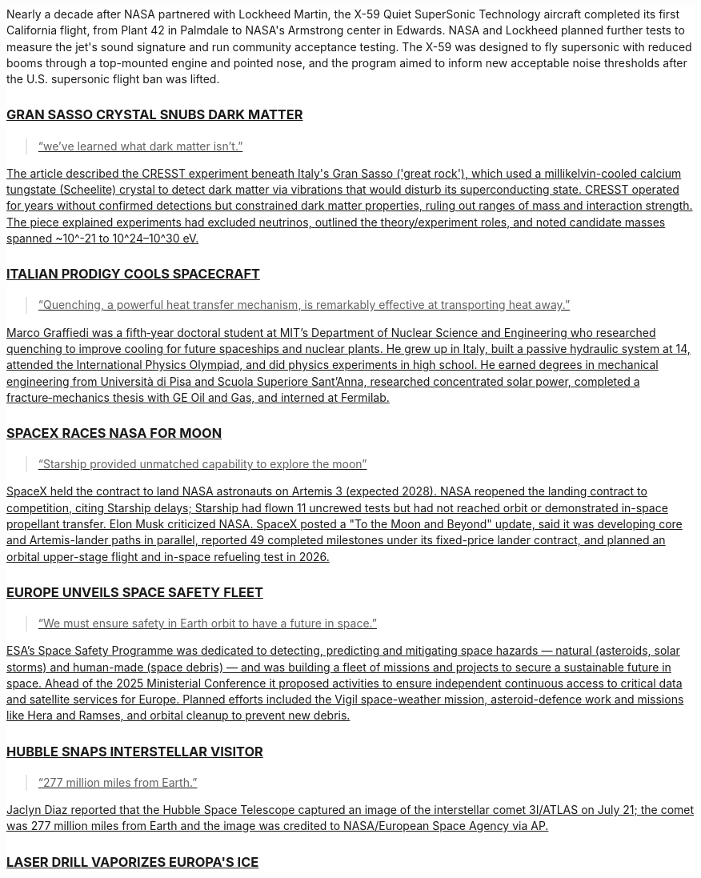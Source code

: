   <p class="dek">Nearly a decade after NASA partnered with Lockheed Martin, the X-59 Quiet SuperSonic Technology aircraft completed its first California flight, from Plant 42 in Palmdale to NASA's Armstrong center in Edwards. NASA and Lockheed planned further tests to measure the jet's sound signature and run community acceptance testing. The X-59 was designed to fly supersonic with reduced booms through a top-mounted engine and pointed nose, and the program aimed to inform new acceptable noise thresholds after the U.S. supersonic flight ban was lifted.</p>
</a>
<a class="clip" href="https://www.universetoday.com/articles/the-empty-search-for-dark-matter" target="_blank" rel="noopener">
  <h3 class="hed">GRAN SASSO CRYSTAL SNUBS DARK MATTER</h3>
  <blockquote class="quote">“we’ve learned what dark matter isn’t.”</blockquote>
  <p class="dek">The article described the CRESST experiment beneath Italy's Gran Sasso ('great rock'), which used a millikelvin-cooled calcium tungstate (Scheelite) crystal to detect dark matter via vibrations that would disturb its superconducting state. CRESST operated for years without confirmed detections but constrained dark matter properties, ruling out ranges of mass and interaction strength. The piece explained experiments had excluded neutrinos, outlined the theory/experiment roles, and noted candidate masses spanned ~10^-21 to 10^24–10^30 eV.</p>
</a>
<a class="clip" href="https://news.mit.edu/2025/using-classic-physical-phenomena-solve-new-problems-marco-graffiedi-1031" target="_blank" rel="noopener">
  <h3 class="hed">ITALIAN PRODIGY COOLS SPACECRAFT</h3>
  <blockquote class="quote">“Quenching, a powerful heat transfer mechanism, is remarkably effective at transporting heat away.”</blockquote>
  <p class="dek">Marco Graffiedi was a fifth‑year doctoral student at MIT’s Department of Nuclear Science and Engineering who researched quenching to improve cooling for future spaceships and nuclear plants. He grew up in Italy, built a passive hydraulic system at 14, attended the International Physics Olympiad, and did physics experiments in high school. He earned degrees in mechanical engineering from Università di Pisa and Scuola Superiore Sant’Anna, researched concentrated solar power, completed a fracture‑mechanics thesis with GE Oil and Gas, and interned at Fermilab.</p>
</a>
<a class="clip" href="https://www.space.com/space-exploration/artemis/spacex-looking-into-simplified-starship-artemis-3-mission-to-get-astronauts-to-the-moon-faster" target="_blank" rel="noopener">
  <h3 class="hed">SPACEX RACES NASA FOR MOON</h3>
  <blockquote class="quote">“Starship provided unmatched capability to explore the moon”</blockquote>
  <p class="dek">SpaceX held the contract to land NASA astronauts on Artemis 3 (expected 2028). NASA reopened the landing contract to competition, citing Starship delays; Starship had flown 11 uncrewed tests but had not reached orbit or demonstrated in-space propellant transfer. Elon Musk criticized NASA. SpaceX posted a &quot;To the Moon and Beyond&quot; update, said it was developing core and Artemis-lander paths in parallel, reported 49 completed milestones under its fixed-price lander contract, and planned an orbital upper-stage flight and in-space refueling test in 2026.</p>
</a>
<a class="clip" href="https://www.esa.int/ESA_Multimedia/Images/2025/10/ESA_Space_Safety_Fleet" target="_blank" rel="noopener">
  <h3 class="hed">EUROPE UNVEILS SPACE SAFETY FLEET</h3>
  <blockquote class="quote">“We must ensure safety in Earth orbit to have a future in space.”</blockquote>
  <p class="dek">ESA’s Space Safety Programme was dedicated to detecting, predicting and mitigating space hazards — natural (asteroids, solar storms) and human-made (space debris) — and was building a fleet of missions and projects to secure a sustainable future in space. Ahead of the 2025 Ministerial Conference it proposed activities to ensure independent continuous access to critical data and satellite services for Europe. Planned efforts included the Vigil space-weather mission, asteroid-defence work and missions like Hera and Ramses, and orbital cleanup to prevent new debris.</p>
</a>
<a class="clip" href="https://www.npr.org/2025/10/30/nx-s1-5591378/3i-atlas-comet-nickel-space" target="_blank" rel="noopener">
  <h3 class="hed">HUBBLE SNAPS INTERSTELLAR VISITOR</h3>
  <blockquote class="quote">“277 million miles from Earth.”</blockquote>
  <p class="dek">Jaclyn Diaz reported that the Hubble Space Telescope captured an image of the interstellar comet 3I/ATLAS on July 21; the comet was 277 million miles from Earth and the image was credited to NASA/European Space Agency via AP.</p>
</a>
<a class="clip" href="https://www.space.com/space-exploration/new-laser-drill-could-help-scientists-explore-ice-covered-worlds-like-jupiters-ocean-moon-europa" target="_blank" rel="noopener">
  <h3 class="hed">LASER DRILL VAPORIZES EUROPA'S ICE</h3>